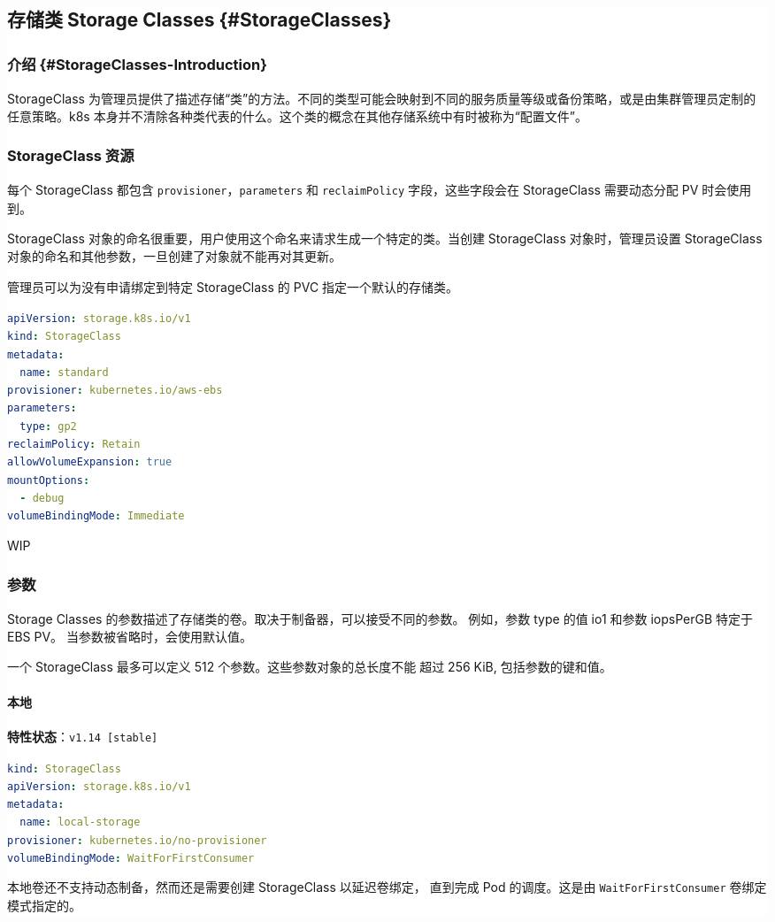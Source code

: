 ## 存储类 Storage Classes {#StorageClasses}

### 介绍 {#StorageClasses-Introduction}

StorageClass 为管理员提供了描述存储“类”的方法。不同的类型可能会映射到不同的服务质量等级或备份策略，或是由集群管理员定制的任意策略。k8s 本身并不清除各种类代表的什么。这个类的概念在其他存储系统中有时被称为“配置文件”。

### StorageClass 资源

每个 StorageClass 都包含 `provisioner`，`parameters` 和 `reclaimPolicy` 字段，这些字段会在 StorageClass 需要动态分配 PV 时会使用到。

StorageClass 对象的命名很重要，用户使用这个命名来请求生成一个特定的类。当创建 StorageClass 对象时，管理员设置 StorageClass 对象的命名和其他参数，一旦创建了对象就不能再对其更新。

管理员可以为没有申请绑定到特定 StorageClass 的 PVC 指定一个默认的存储类。

```yaml
apiVersion: storage.k8s.io/v1
kind: StorageClass
metadata:
  name: standard
provisioner: kubernetes.io/aws-ebs
parameters:
  type: gp2
reclaimPolicy: Retain
allowVolumeExpansion: true
mountOptions:
  - debug
volumeBindingMode: Immediate
```

WIP

### 参数

Storage Classes 的参数描述了存储类的卷。取决于制备器，可以接受不同的参数。 例如，参数 type 的值 io1 和参数 iopsPerGB 特定于 EBS PV。 当参数被省略时，会使用默认值。

一个 StorageClass 最多可以定义 512 个参数。这些参数对象的总长度不能 超过 256 KiB, 包括参数的键和值。

#### 本地

**特性状态**：`v1.14 [stable]`

```yaml
kind: StorageClass
apiVersion: storage.k8s.io/v1
metadata:
  name: local-storage
provisioner: kubernetes.io/no-provisioner
volumeBindingMode: WaitForFirstConsumer
```

本地卷还不支持动态制备，然而还是需要创建 StorageClass 以延迟卷绑定， 直到完成 Pod 的调度。这是由 `WaitForFirstConsumer` 卷绑定模式指定的。
